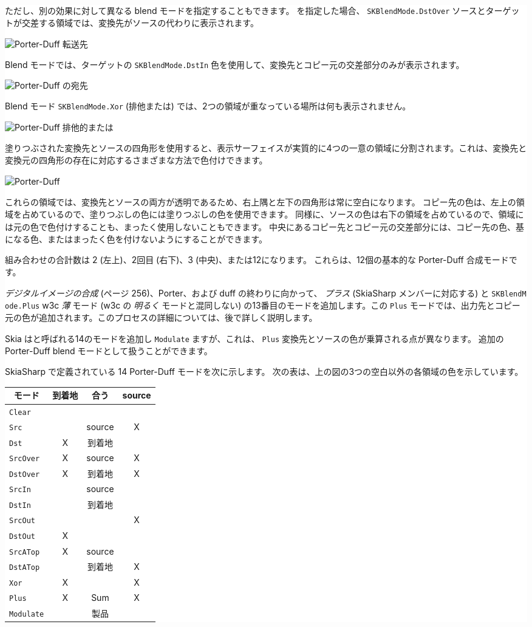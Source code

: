 ただし、別の効果に対して異なる blend モードを指定することもできます。 を指定した場合、 `SKBlendMode.DstOver` ソースとターゲットが交差する領域では、変換先がソースの代わりに表示されます。

![Porter-Duff 転送先](porter-duff-images/PorterDuffDstOver.png "宛先を Porter-Duff")

Blend モードでは、ターゲットの `SKBlendMode.DstIn` 色を使用して、変換先とコピー元の交差部分のみが表示されます。

![Porter-Duff の宛先](porter-duff-images/PorterDuffDstIn.png "Porter-Duff の宛先")

Blend モード `SKBlendMode.Xor` (排他または) では、2つの領域が重なっている場所は何も表示されません。

![Porter-Duff 排他的または](porter-duff-images/PorterDuffXor.png "Porter-Duff 排他的または")

塗りつぶされた変換先とソースの四角形を使用すると、表示サーフェイスが実質的に4つの一意の領域に分割されます。これは、変換先と変換元の四角形の存在に対応するさまざまな方法で色付けできます。

![Porter-Duff](porter-duff-images/PorterDuff.png "Porter-Duff")

これらの領域では、変換先とソースの両方が透明であるため、右上隅と左下の四角形は常に空白になります。 コピー先の色は、左上の領域を占めているので、塗りつぶしの色には塗りつぶしの色を使用できます。 同様に、ソースの色は右下の領域を占めているので、領域には元の色で色付けすることも、まったく使用しないこともできます。 中央にあるコピー先とコピー元の交差部分には、コピー先の色、基になる色、またはまったく色を付けないようにすることができます。

組み合わせの合計数は 2 (左上)、2回目 (右下)、3 (中央)、または12になります。 これらは、12個の基本的な Porter-Duff 合成モードです。

_デジタルイメージの合成_ (ページ 256)、Porter、および duff の終わりに向かって、 _プラス_ (SkiaSharp メンバーに対応する) と `SKBlendMode.Plus` w3c _薄_ モード (w3c の _明るく_ モードと混同しない) の13番目のモードを追加します。この `Plus` モードでは、出力先とコピー元の色が追加されます。このプロセスの詳細については、後で詳しく説明します。

Skia はと呼ばれる14のモードを追加し `Modulate` ますが、これは、 `Plus` 変換先とソースの色が乗算される点が異なります。 追加の Porter-Duff blend モードとして扱うことができます。

SkiaSharp で定義されている 14 Porter-Duff モードを次に示します。 次の表は、上の図の3つの空白以外の各領域の色を示しています。

| モード       | 到着地 | 合う | source |
| ---------- |:-----------:|:------------:|:------:|
| `Clear`    |             |              |        |
| `Src`      |             | source       | X      |
| `Dst`      | X           | 到着地  |        |
| `SrcOver`  | X           | source       | X      |
| `DstOver`  | X           | 到着地  | X      |
| `SrcIn`    |             | source       |        |
| `DstIn`    |             | 到着地  |        |
| `SrcOut`   |             |              | X      |
| `DstOut`   | X           |              |        |
| `SrcATop`  | X           | source       |        |
| `DstATop`  |             | 到着地  | X      |
| `Xor`      | X           |              | X      |
| `Plus`     | X           | Sum          | X      |
| `Modulate` |             | 製品      |        | 

